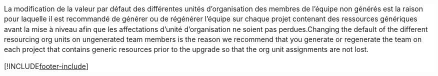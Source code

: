 <span data-ttu-id="950c9-175">La modification de la valeur par défaut des différentes unités d’organisation des membres de l’équipe non générés est la raison pour laquelle il est recommandé de générer ou de régénérer l’équipe sur chaque projet contenant des ressources génériques avant la mise à niveau afin que les affectations d’unité d’organisation ne soient pas perdues.</span><span class="sxs-lookup"><span data-stu-id="950c9-175">Changing the default of the different resourcing org units on ungenerated team members is the reason we recommend that you generate or regenerate the team on each project that contains generic resources prior to the upgrade so that the org unit assignments are not lost.</span></span>



[!INCLUDE[footer-include](../includes/footer-banner.md)]